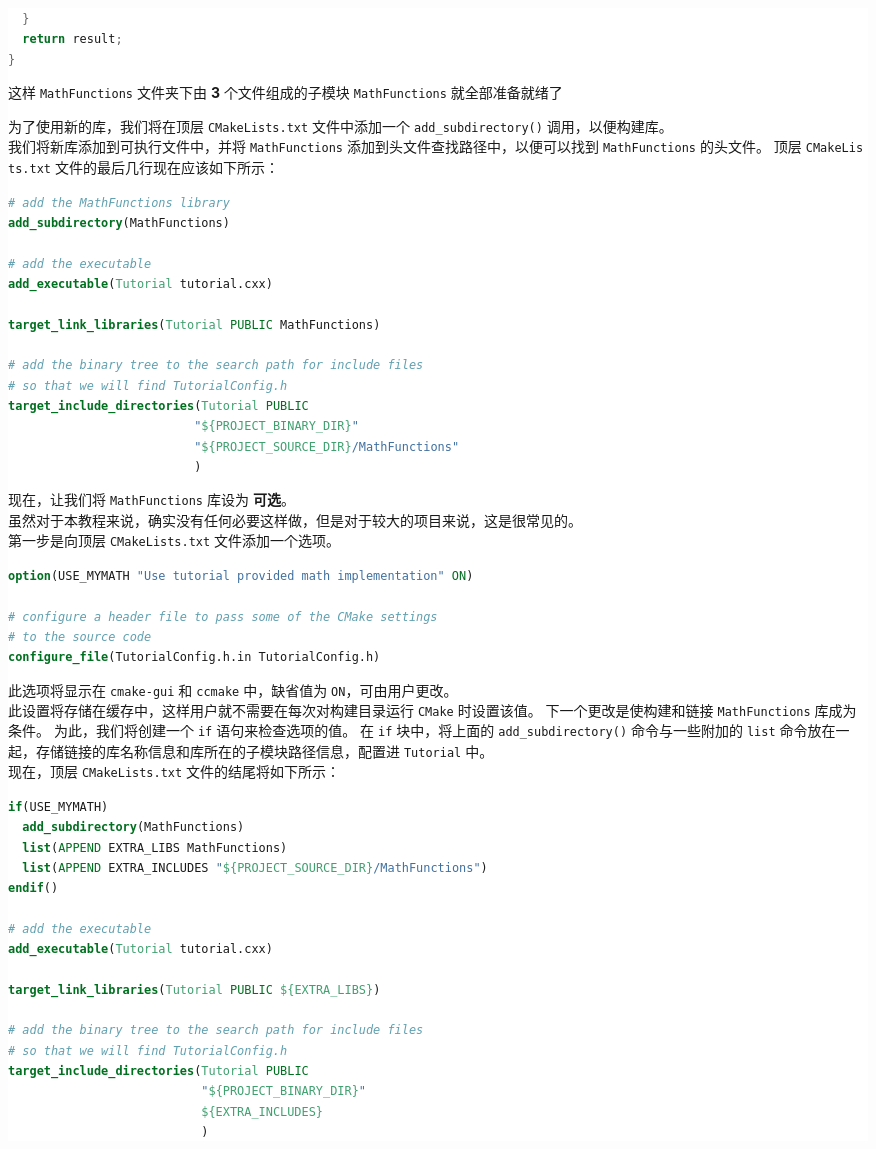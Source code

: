 ```cxx
  }
  return result;
}
```

这样 `MathFunctions` 文件夹下由 **3** 个文件组成的子模块 `MathFunctions` 就全部准备就绪了

为了使用新的库，我们将在顶层 `CMakeLists.txt` 文件中添加一个 `add_subdirectory()` 调用，以便构建库。  
我们将新库添加到可执行文件中，并将 `MathFunctions` 添加到头文件查找路径中，以便可以找到 `MathFunctions` 的头文件。
顶层 `CMakeLists.txt` 文件的最后几行现在应该如下所示：

```cmake
# add the MathFunctions library
add_subdirectory(MathFunctions)

# add the executable
add_executable(Tutorial tutorial.cxx)

target_link_libraries(Tutorial PUBLIC MathFunctions)

# add the binary tree to the search path for include files
# so that we will find TutorialConfig.h
target_include_directories(Tutorial PUBLIC
                          "${PROJECT_BINARY_DIR}"
                          "${PROJECT_SOURCE_DIR}/MathFunctions"
                          )
```

现在，让我们将 `MathFunctions` 库设为 **可选**。  
虽然对于本教程来说，确实没有任何必要这样做，但是对于较大的项目来说，这是很常见的。  
第一步是向顶层 `CMakeLists.txt` 文件添加一个选项。

```cmake
option(USE_MYMATH "Use tutorial provided math implementation" ON)

# configure a header file to pass some of the CMake settings
# to the source code
configure_file(TutorialConfig.h.in TutorialConfig.h)
```

此选项将显示在 `cmake-gui` 和 `ccmake` 中，缺省值为 `ON`，可由用户更改。  
此设置将存储在缓存中，这样用户就不需要在每次对构建目录运行 `CMake` 时设置该值。
下一个更改是使构建和链接 `MathFunctions` 库成为条件。
为此，我们将创建一个 `if` 语句来检查选项的值。
在 `if` 块中，将上面的 `add_subdirectory()` 命令与一些附加的 `list` 命令放在一起，存储链接的库名称信息和库所在的子模块路径信息，配置进 `Tutorial` 中。  
现在，顶层 `CMakeLists.txt` 文件的结尾将如下所示：

```cmake
if(USE_MYMATH)
  add_subdirectory(MathFunctions)
  list(APPEND EXTRA_LIBS MathFunctions)
  list(APPEND EXTRA_INCLUDES "${PROJECT_SOURCE_DIR}/MathFunctions")
endif()

# add the executable
add_executable(Tutorial tutorial.cxx)

target_link_libraries(Tutorial PUBLIC ${EXTRA_LIBS})

# add the binary tree to the search path for include files
# so that we will find TutorialConfig.h
target_include_directories(Tutorial PUBLIC
                           "${PROJECT_BINARY_DIR}"
                           ${EXTRA_INCLUDES}
                           )
```
